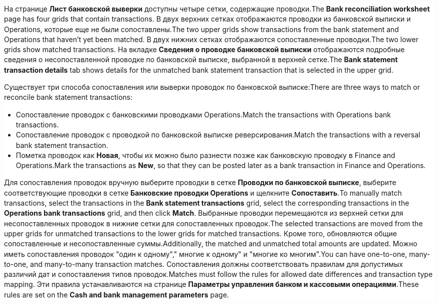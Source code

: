 <span data-ttu-id="7ecec-155">На странице **Лист банковской выверки** доступны четыре сетки, содержащие проводки.</span><span class="sxs-lookup"><span data-stu-id="7ecec-155">The **Bank reconciliation worksheet** page has four grids that contain transactions.</span></span> <span data-ttu-id="7ecec-156">В двух верхних сетках отображаются проводки из банковской выписки и Operations, которые еще не были сопоставлены.</span><span class="sxs-lookup"><span data-stu-id="7ecec-156">The two upper grids show transactions from the bank statement and Operations that haven’t yet been matched.</span></span> <span data-ttu-id="7ecec-157">В двух нижних сетках отображаются сопоставленные проводки.</span><span class="sxs-lookup"><span data-stu-id="7ecec-157">The two lower grids show matched transactions.</span></span> <span data-ttu-id="7ecec-158">На вкладке **Сведения о проводке банковской выписки** отображаются подробные сведения о несопоставленной проводке по банковской выписке, выбранной в верхней сетке.</span><span class="sxs-lookup"><span data-stu-id="7ecec-158">The **Bank statement transaction details** tab shows details for the unmatched bank statement transaction that is selected in the upper grid.</span></span> 

<span data-ttu-id="7ecec-159">Существует три способа сопоставления или выверки проводок по банковской выписке:</span><span class="sxs-lookup"><span data-stu-id="7ecec-159">There are three ways to match or reconcile bank statement transactions:</span></span>

-   <span data-ttu-id="7ecec-160">Сопоставление проводок с банковскими проводками Operations.</span><span class="sxs-lookup"><span data-stu-id="7ecec-160">Match the transactions with Operations bank transactions.</span></span>
-   <span data-ttu-id="7ecec-161">Сопоставление проводок с проводкой по банковской выписке реверсирования.</span><span class="sxs-lookup"><span data-stu-id="7ecec-161">Match the transactions with a reversal bank statement transaction.</span></span>
-   <span data-ttu-id="7ecec-162">Пометка проводок как **Новая**, чтобы их можно было разнести позже как банковскую проводку в Finance and Operations.</span><span class="sxs-lookup"><span data-stu-id="7ecec-162">Mark the transactions as **New**, so that they can be posted later as a bank transaction in Finance and Operations.</span></span>

<span data-ttu-id="7ecec-163">Для сопоставления проводок вручную выберите проводки в сетке **Проводки по банковской выписке**, выберите соответствующие проводки в сетке **Банковские проводки Operations** и щелкните **Сопоставить**.</span><span class="sxs-lookup"><span data-stu-id="7ecec-163">To manually match transactions, select the transactions in the **Bank statement transactions** grid, select the corresponding transactions in the **Operations bank transactions** grid, and then click **Match**.</span></span> <span data-ttu-id="7ecec-164">Выбранные проводки перемещаются из верхней сетки для несопоставленных проводок в нижние сетки для сопоставленных проводок.</span><span class="sxs-lookup"><span data-stu-id="7ecec-164">The selected transactions are moved from the upper grids for unmatched transactions to the lower grids for matched transactions.</span></span> <span data-ttu-id="7ecec-165">Кроме того, обновляются общие сопоставленные и несопоставленные суммы.</span><span class="sxs-lookup"><span data-stu-id="7ecec-165">Additionally, the matched and unmatched total amounts are updated.</span></span> <span data-ttu-id="7ecec-166">Можно иметь сопоставления проводок "один к одному"," многие к одному" и "многие ко многим".</span><span class="sxs-lookup"><span data-stu-id="7ecec-166">You can have one-to-one, many-to-one, and many-to-many transaction matches.</span></span> <span data-ttu-id="7ecec-167">Сопоставления должны соответствовать правилам для допустимых различий дат и сопоставления типов проводок.</span><span class="sxs-lookup"><span data-stu-id="7ecec-167">Matches must follow the rules for allowed date differences and transaction type mapping.</span></span> <span data-ttu-id="7ecec-168">Эти правила устанавливаются на странице **Параметры управления банком и кассовыми операциями**.</span><span class="sxs-lookup"><span data-stu-id="7ecec-168">These rules are set on the **Cash and bank management parameters** page.</span></span>
